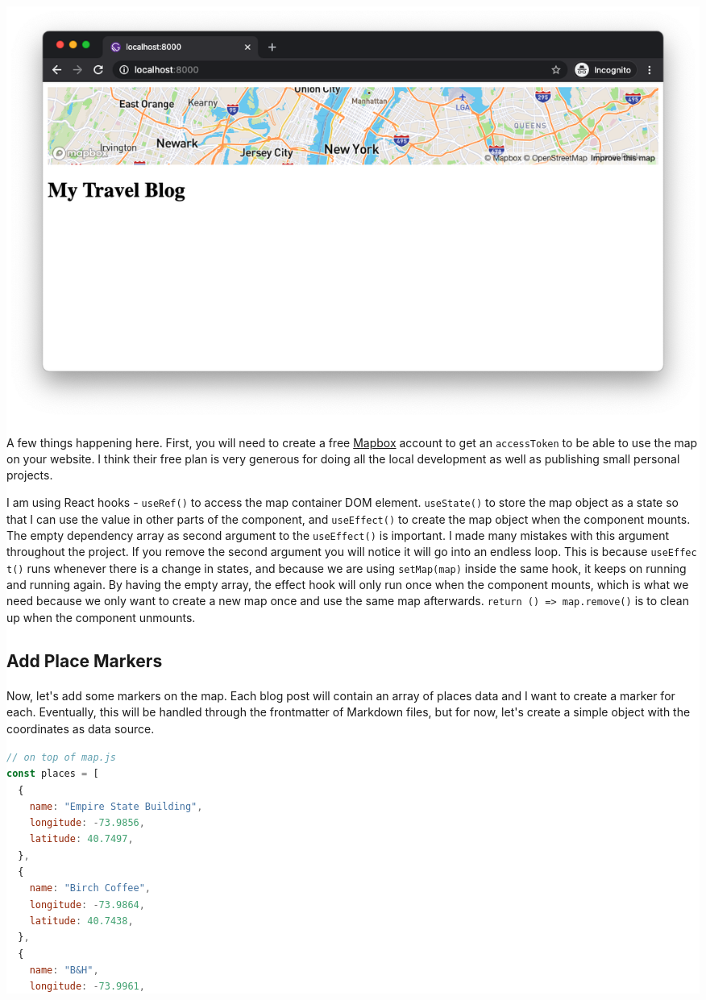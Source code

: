 ![Displaying a map on the index page](display-map.png)

A few things happening here. First, you will need to create a free [Mapbox](https://mapbox) account to get an `accessToken` to be able to use the map on your website. I think their free plan is very generous for doing all the local development as well as publishing small personal projects. 

I am using React hooks - `useRef()` to access the map container DOM element. `useState()` to store the map object as a state so that I can use the value in other parts of the component, and `useEffect()` to create the map object when the component mounts. The empty dependency array as second argument to the `useEffect()` is important. I made many mistakes with this argument throughout the project. If you remove the second argument you will notice it will go into an endless loop. This is because `useEffect()` runs whenever there is a change in states, and because we are using `setMap(map)` inside the same hook, it keeps on running and running again. By having the empty array, the effect hook will only run once when the component mounts, which is what we need because we only want to create a new map once and use the same map afterwards. `return () => map.remove()` is to clean up when the component unmounts.


## Add Place Markers
Now, let's add some markers on the map. Each blog post will contain an array of places data and I want to create a marker for each. Eventually, this will be handled through the frontmatter of Markdown files, but for now, let's create a simple object with the coordinates as data source.

```jsx
// on top of map.js
const places = [
  {
    name: "Empire State Building",
    longitude: -73.9856,
    latitude: 40.7497,
  },
  {
    name: "Birch Coffee",
    longitude: -73.9864,
    latitude: 40.7438,
  },
  {
    name: "B&H",
    longitude: -73.9961,
```